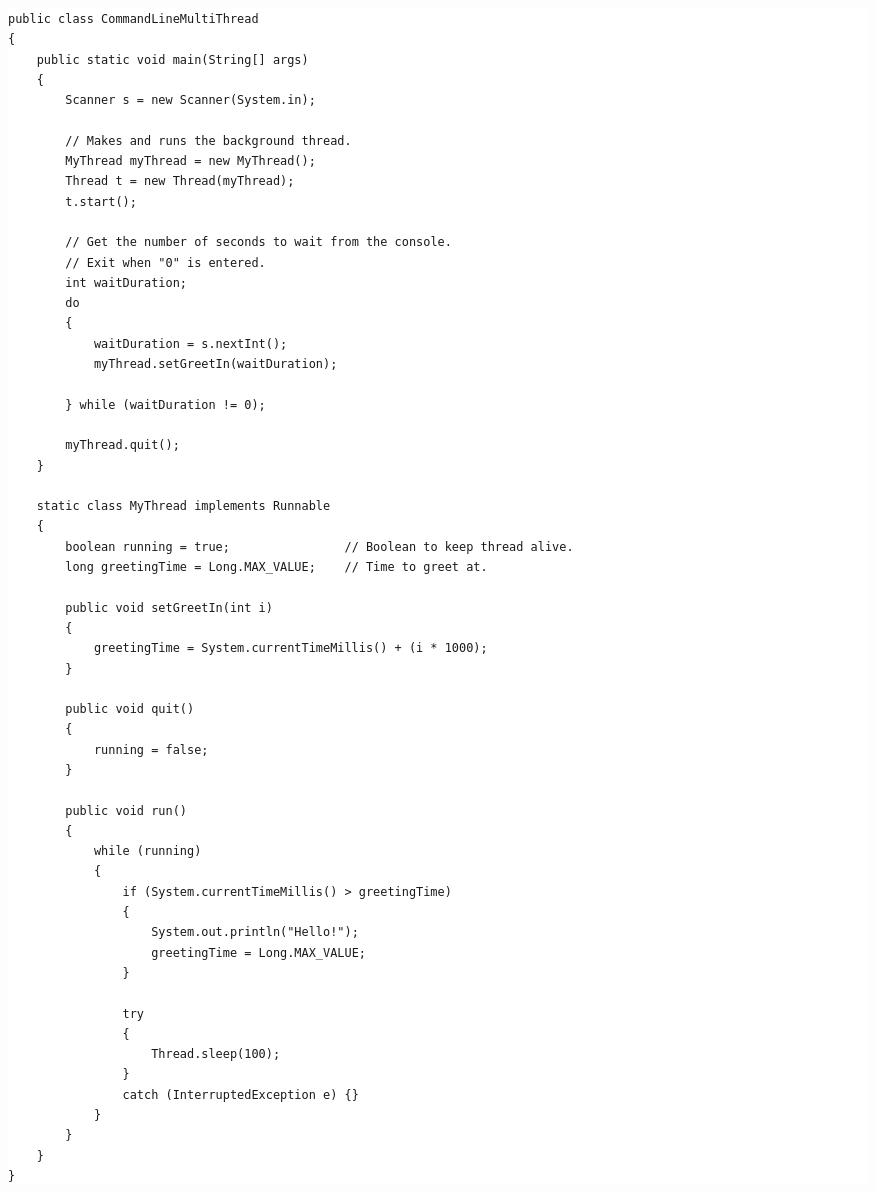 ```
public class CommandLineMultiThread
{
    public static void main(String[] args)
    {
        Scanner s = new Scanner(System.in);

        // Makes and runs the background thread.
        MyThread myThread = new MyThread();
        Thread t = new Thread(myThread);
        t.start();

        // Get the number of seconds to wait from the console.
        // Exit when "0" is entered.
        int waitDuration;
        do
        {
            waitDuration = s.nextInt();
            myThread.setGreetIn(waitDuration);

        } while (waitDuration != 0);

        myThread.quit();
    }

    static class MyThread implements Runnable
    {
        boolean running = true;                // Boolean to keep thread alive.
        long greetingTime = Long.MAX_VALUE;    // Time to greet at.

        public void setGreetIn(int i)
        {
            greetingTime = System.currentTimeMillis() + (i * 1000);
        }

        public void quit()
        {
            running = false;
        }

        public void run()
        {
            while (running)
            {
                if (System.currentTimeMillis() > greetingTime)
                {
                    System.out.println("Hello!");
                    greetingTime = Long.MAX_VALUE;
                }

                try
                {
                    Thread.sleep(100);
                }
                catch (InterruptedException e) {}
            }
        }
    }
} 
```
